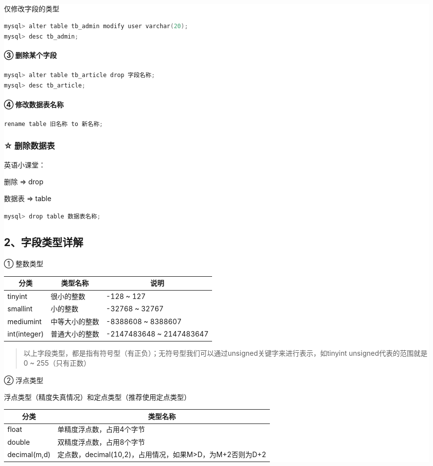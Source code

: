 仅修改字段的类型

```powershell
mysql> alter table tb_admin modify user varchar(20);
mysql> desc tb_admin;
```

#### ③ 删除某个字段

```powershell
mysql> alter table tb_article drop 字段名称;
mysql> desc tb_article;
```

#### ④ 修改数据表名称

```powershell
rename table 旧名称 to 新名称;
```

### ☆ 删除数据表

英语小课堂：

删除 => drop

数据表 => table

```powershell
mysql> drop table 数据表名称;
```

## 2、字段类型详解

① 整数类型

| **分类**     | **类型名称**   | **说明**                 |
| ------------ | -------------- | ------------------------ |
| tinyint      | 很小的整数     | -128 ~ 127               |
| smallint     | 小的整数       | -32768 ~ 32767           |
| mediumint    | 中等大小的整数 | -8388608 ~ 8388607       |
| int(integer) | 普通大小的整数 | -2147483648 ~ 2147483647 |

> 以上字段类型，都是指有符号型（有正负）；无符号型我们可以通过unsigned关键字来进行表示，如tinyint unsigned代表的范围就是0 ~ 255（只有正数）

② 浮点类型

浮点类型（精度失真情况）和定点类型（推荐使用定点类型）

| 分类         | 类型名称                                                 |
| ------------ | -------------------------------------------------------- |
| float        | 单精度浮点数，占用4个字节                                |
| double       | 双精度浮点数，占用8个字节                                |
| decimal(m,d) | 定点数，decimal(10,2)，占用情况，如果M>D，为M+2否则为D+2 |
